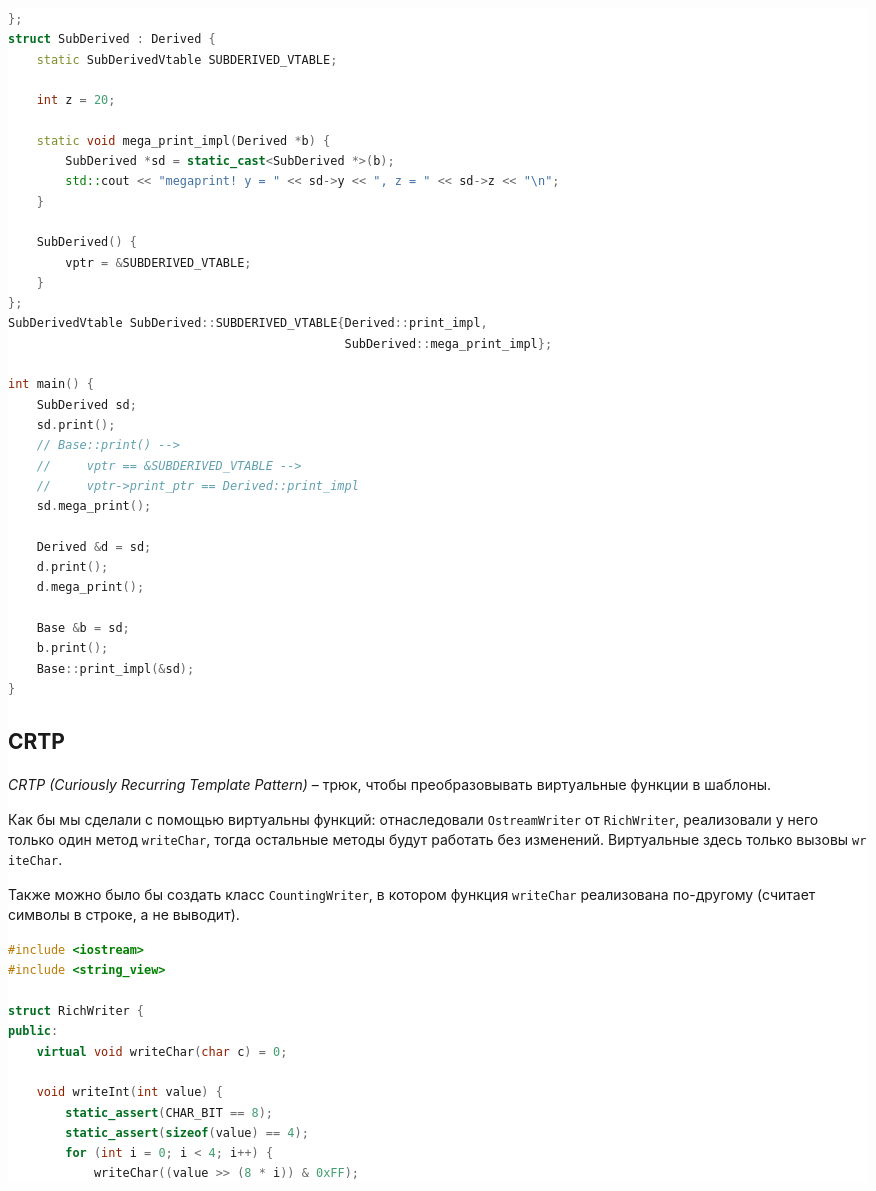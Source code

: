 ```c++
};
struct SubDerived : Derived {
    static SubDerivedVtable SUBDERIVED_VTABLE;

    int z = 20;

    static void mega_print_impl(Derived *b) {
        SubDerived *sd = static_cast<SubDerived *>(b);
        std::cout << "megaprint! y = " << sd->y << ", z = " << sd->z << "\n";
    }

    SubDerived() {
        vptr = &SUBDERIVED_VTABLE;
    }
};
SubDerivedVtable SubDerived::SUBDERIVED_VTABLE{Derived::print_impl,
                                               SubDerived::mega_print_impl};

int main() {
    SubDerived sd;
    sd.print();
    // Base::print() -->
    //     vptr == &SUBDERIVED_VTABLE -->
    //     vptr->print_ptr == Derived::print_impl
    sd.mega_print();

    Derived &d = sd;
    d.print();
    d.mega_print();

    Base &b = sd;
    b.print();
    Base::print_impl(&sd);
}
```

## CRTP

_CRTP (Curiously Recurring Template Pattern)_ – трюк, чтобы преобразовывать виртуальные функции в шаблоны.

Как бы мы сделали с помощью виртуальны функций: отнаследовали `OstreamWriter` от `RichWriter`, реализовали у него
только один метод `writeChar`, тогда остальные методы будут работать без изменений. Виртуальные здесь только
вызовы `writeChar`.

Также можно было бы создать класс `CountingWriter`, в котором функция `writeChar` реализована по-другому (считает
символы в строке, а не выводит).

```c++
#include <iostream>
#include <string_view>

struct RichWriter {
public:
    virtual void writeChar(char c) = 0;

    void writeInt(int value) {
        static_assert(CHAR_BIT == 8);
        static_assert(sizeof(value) == 4);
        for (int i = 0; i < 4; i++) {
            writeChar((value >> (8 * i)) & 0xFF);
```